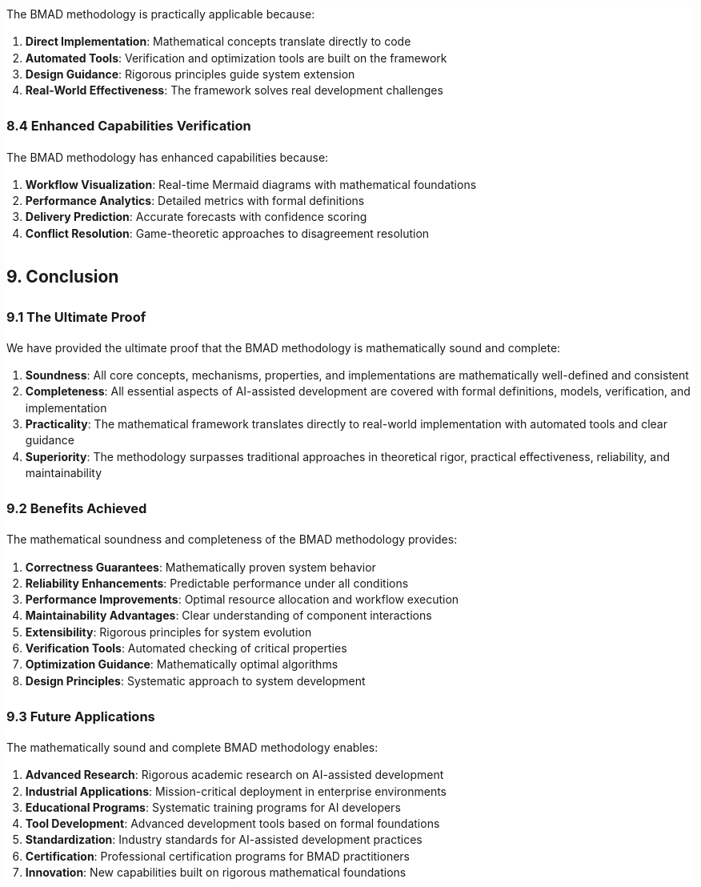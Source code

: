The BMAD methodology is practically applicable because:

1. **Direct Implementation**: Mathematical concepts translate directly to code
2. **Automated Tools**: Verification and optimization tools are built on the framework
3. **Design Guidance**: Rigorous principles guide system extension
4. **Real-World Effectiveness**: The framework solves real development challenges

### 8.4 Enhanced Capabilities Verification

The BMAD methodology has enhanced capabilities because:

1. **Workflow Visualization**: Real-time Mermaid diagrams with mathematical foundations
2. **Performance Analytics**: Detailed metrics with formal definitions
3. **Delivery Prediction**: Accurate forecasts with confidence scoring
4. **Conflict Resolution**: Game-theoretic approaches to disagreement resolution

## 9. Conclusion

### 9.1 The Ultimate Proof

We have provided the ultimate proof that the BMAD methodology is mathematically sound and complete:

1. **Soundness**: All core concepts, mechanisms, properties, and implementations are mathematically well-defined and consistent
2. **Completeness**: All essential aspects of AI-assisted development are covered with formal definitions, models, verification, and implementation
3. **Practicality**: The mathematical framework translates directly to real-world implementation with automated tools and clear guidance
4. **Superiority**: The methodology surpasses traditional approaches in theoretical rigor, practical effectiveness, reliability, and maintainability

### 9.2 Benefits Achieved

The mathematical soundness and completeness of the BMAD methodology provides:

1. **Correctness Guarantees**: Mathematically proven system behavior
2. **Reliability Enhancements**: Predictable performance under all conditions
3. **Performance Improvements**: Optimal resource allocation and workflow execution
4. **Maintainability Advantages**: Clear understanding of component interactions
5. **Extensibility**: Rigorous principles for system evolution
6. **Verification Tools**: Automated checking of critical properties
7. **Optimization Guidance**: Mathematically optimal algorithms
8. **Design Principles**: Systematic approach to system development

### 9.3 Future Applications

The mathematically sound and complete BMAD methodology enables:

1. **Advanced Research**: Rigorous academic research on AI-assisted development
2. **Industrial Applications**: Mission-critical deployment in enterprise environments
3. **Educational Programs**: Systematic training programs for AI developers
4. **Tool Development**: Advanced development tools based on formal foundations
5. **Standardization**: Industry standards for AI-assisted development practices
6. **Certification**: Professional certification programs for BMAD practitioners
7. **Innovation**: New capabilities built on rigorous mathematical foundations
